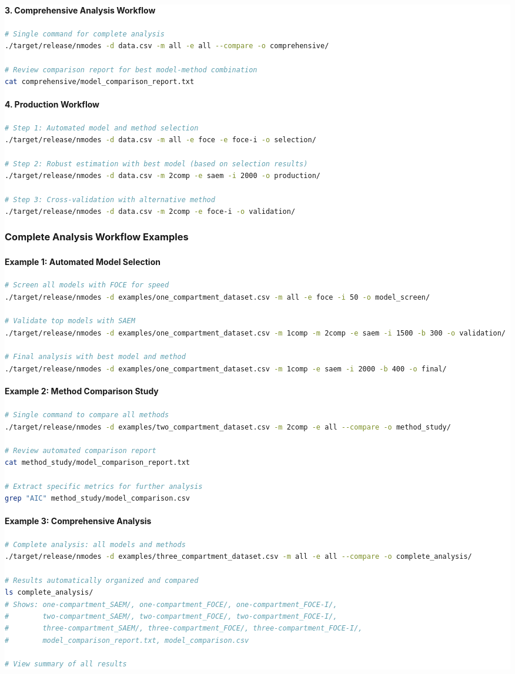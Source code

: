 #### 3. Comprehensive Analysis Workflow
```bash
# Single command for complete analysis
./target/release/nmodes -d data.csv -m all -e all --compare -o comprehensive/

# Review comparison report for best model-method combination
cat comprehensive/model_comparison_report.txt
```

#### 4. Production Workflow
```bash
# Step 1: Automated model and method selection
./target/release/nmodes -d data.csv -m all -e foce -e foce-i -o selection/

# Step 2: Robust estimation with best model (based on selection results)
./target/release/nmodes -d data.csv -m 2comp -e saem -i 2000 -o production/

# Step 3: Cross-validation with alternative method
./target/release/nmodes -d data.csv -m 2comp -e foce-i -o validation/
```

### Complete Analysis Workflow Examples

#### Example 1: Automated Model Selection
```bash
# Screen all models with FOCE for speed
./target/release/nmodes -d examples/one_compartment_dataset.csv -m all -e foce -i 50 -o model_screen/

# Validate top models with SAEM
./target/release/nmodes -d examples/one_compartment_dataset.csv -m 1comp -m 2comp -e saem -i 1500 -b 300 -o validation/

# Final analysis with best model and method
./target/release/nmodes -d examples/one_compartment_dataset.csv -m 1comp -e saem -i 2000 -b 400 -o final/
```

#### Example 2: Method Comparison Study
```bash
# Single command to compare all methods
./target/release/nmodes -d examples/two_compartment_dataset.csv -m 2comp -e all --compare -o method_study/

# Review automated comparison report
cat method_study/model_comparison_report.txt

# Extract specific metrics for further analysis
grep "AIC" method_study/model_comparison.csv
```

#### Example 3: Comprehensive Analysis
```bash
# Complete analysis: all models and methods
./target/release/nmodes -d examples/three_compartment_dataset.csv -m all -e all --compare -o complete_analysis/

# Results automatically organized and compared
ls complete_analysis/
# Shows: one-compartment_SAEM/, one-compartment_FOCE/, one-compartment_FOCE-I/,
#        two-compartment_SAEM/, two-compartment_FOCE/, two-compartment_FOCE-I/,
#        three-compartment_SAEM/, three-compartment_FOCE/, three-compartment_FOCE-I/,
#        model_comparison_report.txt, model_comparison.csv

# View summary of all results
```